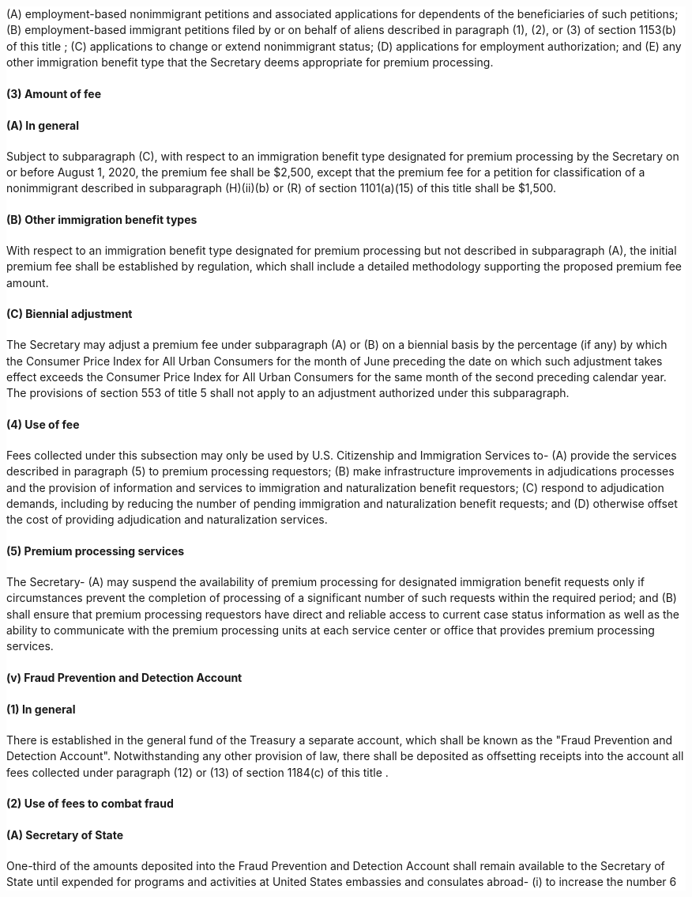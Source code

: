  (A) employment\-based nonimmigrant petitions and associated applications for dependents of the beneficiaries of such petitions;
 (B) employment\-based immigrant petitions filed by or on behalf of aliens described in paragraph (1\), (2\), or (3\) of
 section 1153(b) of this title
 ;
 (C) applications to change or extend nonimmigrant status;
 (D) applications for employment authorization; and
 (E) any other immigration benefit type that the Secretary deems appropriate for premium processing.
#### (3\) Amount of fee
#### (A) In general
 Subject to subparagraph (C), with respect to an immigration benefit type designated for premium processing by the Secretary on or before August 1, 2020, the premium fee shall be $2,500, except that the premium fee for a petition for classification of a nonimmigrant described in subparagraph (H)(ii)(b) or (R) of
 section 1101(a)(15\) of this title
 shall be $1,500\.
#### (B) Other immigration benefit types
 With respect to an immigration benefit type designated for premium processing but not described in subparagraph (A), the initial premium fee shall be established by regulation, which shall include a detailed methodology supporting the proposed premium fee amount.
#### (C) Biennial adjustment
 The Secretary may adjust a premium fee under subparagraph (A) or (B) on a biennial basis by the percentage (if any) by which the Consumer Price Index for All Urban Consumers for the month of June preceding the date on which such adjustment takes effect exceeds the Consumer Price Index for All Urban Consumers for the same month of the second preceding calendar year. The provisions of
 section 553 of title 5
 shall not apply to an adjustment authorized under this subparagraph.
#### (4\) Use of fee
 Fees collected under this subsection may only be used by U.S. Citizenship and Immigration Services to\-
 (A) provide the services described in paragraph (5\) to premium processing requestors;
 (B) make infrastructure improvements in adjudications processes and the provision of information and services to immigration and naturalization benefit requestors;
 (C) respond to adjudication demands, including by reducing the number of pending immigration and naturalization benefit requests; and
 (D) otherwise offset the cost of providing adjudication and naturalization services.
#### (5\) Premium processing services
 The Secretary\-
 (A) may suspend the availability of premium processing for designated immigration benefit requests only if circumstances prevent the completion of processing of a significant number of such requests within the required period; and
 (B) shall ensure that premium processing requestors have direct and reliable access to current case status information as well as the ability to communicate with the premium processing units at each service center or office that provides premium processing services.
#### (v) Fraud Prevention and Detection Account
#### (1\) In general
 There is established in the general fund of the Treasury a separate account, which shall be known as the "Fraud Prevention and Detection Account". Notwithstanding any other provision of law, there shall be deposited as offsetting receipts into the account all fees collected under paragraph (12\) or (13\) of
 section 1184(c) of this title
 .
#### (2\) Use of fees to combat fraud
#### (A) Secretary of State
 One\-third of the amounts deposited into the Fraud Prevention and Detection Account shall remain available to the Secretary of State until expended for programs and activities at United States embassies and consulates abroad\-
 (i) to increase the number
 6